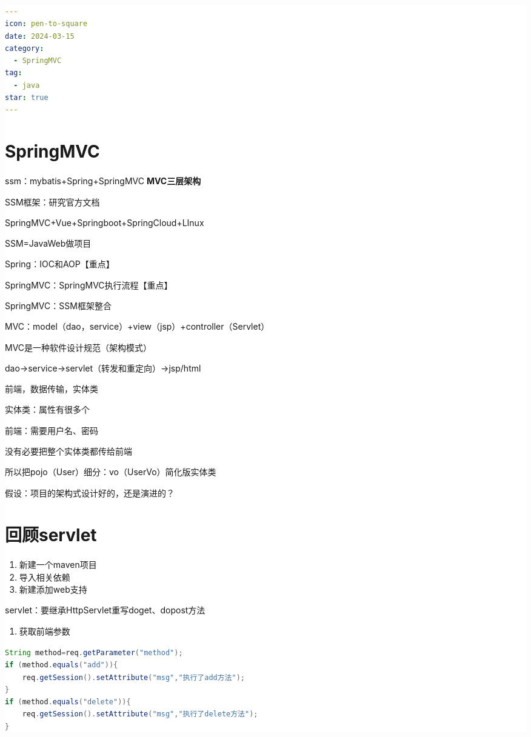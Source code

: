 ```yaml
---
icon: pen-to-square
date: 2024-03-15
category:
  - SpringMVC
tag:
  - java
star: true
---
```

# SpringMVC

ssm：mybatis+Spring+SpringMVC  **MVC三层架构**

SSM框架：研究官方文档



SpringMVC+Vue+Springboot+SpringCloud+LInux

SSM=JavaWeb做项目

Spring：IOC和AOP【重点】

SpringMVC：SpringMVC执行流程【重点】

SpringMVC：SSM框架整合

MVC：model（dao，service）+view（jsp）+controller（Servlet）

MVC是一种软件设计规范（架构模式）

dao->service->servlet（转发和重定向）->jsp/html

前端，数据传输，实体类

实体类：属性有很多个

前端：需要用户名、密码

没有必要把整个实体类都传给前端

所以把pojo（User）细分：vo（UserVo）简化版实体类

假设：项目的架构式设计好的，还是演进的？

# 回顾servlet

1. 新建一个maven项目
2. 导入相关依赖
3. 新建添加web支持

servlet：要继承HttpServlet重写doget、dopost方法

1. 获取前端参数

```java
String method=req.getParameter("method");
if (method.equals("add")){
    req.getSession().setAttribute("msg","执行了add方法");
}
if (method.equals("delete")){
    req.getSession().setAttribute("msg","执行了delete方法");
}
```
